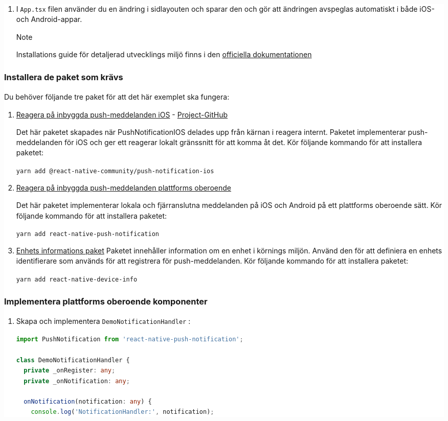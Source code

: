 1. I `App.tsx` filen använder du en ändring i sidlayouten och sparar den och gör att ändringen avspeglas automatiskt i både iOS-och Android-appar.

    > [!NOTE]
    > Installations guide för detaljerad utvecklings miljö finns i den [officiella dokumentationen](https://reactnative.dev/docs/environment-setup)

### <a name="install-required-packages"></a>Installera de paket som krävs

Du behöver följande tre paket för att det här exemplet ska fungera:

1. [Reagera på inbyggda push-meddelanden iOS](https://www.npmjs.com/package/@react-native-community/push-notification-ios)  -  [Project-GitHub](https://github.com/react-native-community/push-notification-ios)

    Det här paketet skapades när PushNotificationIOS delades upp från kärnan i reagera internt. Paketet implementerar push-meddelanden för iOS och ger ett reagerar lokalt gränssnitt för att komma åt det. Kör följande kommando för att installera paketet:

    ```bash
    yarn add @react-native-community/push-notification-ios
    ```

1. [Reagera på inbyggda push-meddelanden plattforms oberoende](https://www.npmjs.com/package/react-native-push-notification)

    Det här paketet implementerar lokala och fjärranslutna meddelanden på iOS och Android på ett plattforms oberoende sätt. Kör följande kommando för att installera paketet:

    ```bash
    yarn add react-native-push-notification
    ```

1. [Enhets informations paket](https://www.npmjs.com/package/react-native-device-info) Paketet innehåller information om en enhet i körnings miljön. Använd den för att definiera en enhets identifierare som används för att registrera för push-meddelanden. Kör följande kommando för att installera paketet:

    ```bash
    yarn add react-native-device-info
    ```

### <a name="implement-the-cross-platform-components"></a>Implementera plattforms oberoende komponenter

1. Skapa och implementera `DemoNotificationHandler` :

    ```typescript
    import PushNotification from 'react-native-push-notification';

    class DemoNotificationHandler {
      private _onRegister: any;
      private _onNotification: any;

      onNotification(notification: any) {
        console.log('NotificationHandler:', notification);

